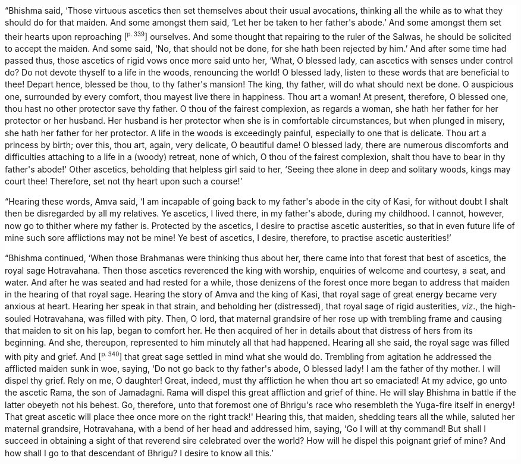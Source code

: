 “Bhishma said, ‘Those virtuous ascetics then set themselves about their usual avocations, thinking all the while as to what they should do for that maiden. And some amongst them said, ‘Let her be taken to her father's abode.’ And some amongst them set their hearts upon reproaching <span id="p339">[<sup><small>p. 339</small></sup>]</span> ourselves. And some thought that repairing to the ruler of the Salwas, he should be solicited to accept the maiden. And some said, ‘No, that should not be done, for she hath been rejected by him.’ And after some time had passed thus, those ascetics of rigid vows once more said unto her, ‘What, O blessed lady, can ascetics with senses under control do? Do not devote thyself to a life in the woods, renouncing the world! O blessed lady, listen to these words that are beneficial to thee! Depart hence, blessed be thou, to thy father's mansion! The king, thy father, will do what should next be done. O auspicious one, surrounded by every comfort, thou mayest live there in happiness. Thou art a woman! At present, therefore, O blessed one, thou hast no other protector save thy father. O thou of the fairest complexion, as regards a woman, she hath her father for her protector or her husband. Her husband is her protector when she is in comfortable circumstances, but when plunged in misery, she hath her father for her protector. A life in the woods is exceedingly painful, especially to one that is delicate. Thou art a princess by birth; over this, thou art, again, very delicate, O beautiful dame! O blessed lady, there are numerous discomforts and difficulties attaching to a life in a (woody) retreat, none of which, O thou of the fairest complexion, shalt thou have to bear in thy father's abode!' Other ascetics, beholding that helpless girl said to her, ‘Seeing thee alone in deep and solitary woods, kings may court thee! Therefore, set not thy heart upon such a course!’

“Hearing these words, Amva said, ‘I am incapable of going back to my father's abode in the city of Kasi, for without doubt I shalt then be disregarded by all my relatives. Ye ascetics, I lived there, in my father's abode, during my childhood. I cannot, however, now go to thither where my father is. Protected by the ascetics, I desire to practise ascetic austerities, so that in even future life of mine such sore afflictions may not be mine! Ye best of ascetics, I desire, therefore, to practise ascetic austerities!’

“Bhishma continued, ‘When those Brahmanas were thinking thus about her, there came into that forest that best of ascetics, the royal sage Hotravahana. Then those ascetics reverenced the king with worship, enquiries of welcome and courtesy, a seat, and water. And after he was seated and had rested for a while, those denizens of the forest once more began to address that maiden in the hearing of that royal sage. Hearing the story of Amva and the king of Kasi, that royal sage of great energy became very anxious at heart. Hearing her speak in that strain, and beholding her (distressed), that royal sage of rigid austerities, _viz_., the high-souled Hotravahana, was filled with pity. Then, O lord, that maternal grandsire of her rose up with trembling frame and causing that maiden to sit on his lap, began to comfort her. He then acquired of her in details about that distress of hers from its beginning. And she, thereupon, represented to him minutely all that had happened. Hearing all she said, the royal sage was filled with pity and grief. And <span id="p340">[<sup><small>p. 340</small></sup>]</span> that great sage settled in mind what she would do. Trembling from agitation he addressed the afflicted maiden sunk in woe, saying, ‘Do not go back to thy father's abode, O blessed lady! I am the father of thy mother. I will dispel thy grief. Rely on me, O daughter! Great, indeed, must thy affliction he when thou art so emaciated! At my advice, go unto the ascetic Rama, the son of Jamadagni. Rama will dispel this great affliction and grief of thine. He will slay Bhishma in battle if the latter obeyeth not his behest. Go, therefore, unto that foremost one of Bhrigu's race who resembleth the Yuga-fire itself in energy! That great ascetic will place thee once more on the right track!' Hearing this, that maiden, shedding tears all the while, saluted her maternal grandsire, Hotravahana, with a bend of her head and addressed him, saying, ‘Go I will at thy command! But shall I succeed in obtaining a sight of that reverend sire celebrated over the world? How will he dispel this poignant grief of mine? And how shall I go to that descendant of Bhrigu? I desire to know all this.’
